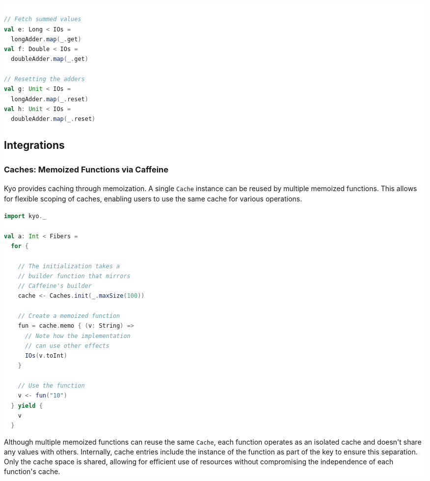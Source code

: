 ```scala

// Fetch summed values
val e: Long < IOs = 
  longAdder.map(_.get)
val f: Double < IOs = 
  doubleAdder.map(_.get)

// Resetting the adders
val g: Unit < IOs = 
  longAdder.map(_.reset)
val h: Unit < IOs = 
  doubleAdder.map(_.reset)
```

## Integrations

### Caches: Memoized Functions via Caffeine

Kyo provides caching through memoization. A single `Cache` instance can be reused by multiple memoized functions. This allows for flexible scoping of caches, enabling users to use the same cache for various operations.

```scala
import kyo._

val a: Int < Fibers =
  for {

    // The initialization takes a 
    // builder function that mirrors
    // Caffeine's builder
    cache <- Caches.init(_.maxSize(100))

    // Create a memoized function
    fun = cache.memo { (v: String) =>
      // Note how the implementation
      // can use other effects
      IOs(v.toInt)
    }

    // Use the function
    v <- fun("10")
  } yield {
    v
  }
```

Although multiple memoized functions can reuse the same `Cache`, each function operates as an isolated cache and doesn't share any values with others. Internally, cache entries include the instance of the function as part of the key to ensure this separation. Only the cache space is shared, allowing for efficient use of resources without compromising the independence of each function's cache.
